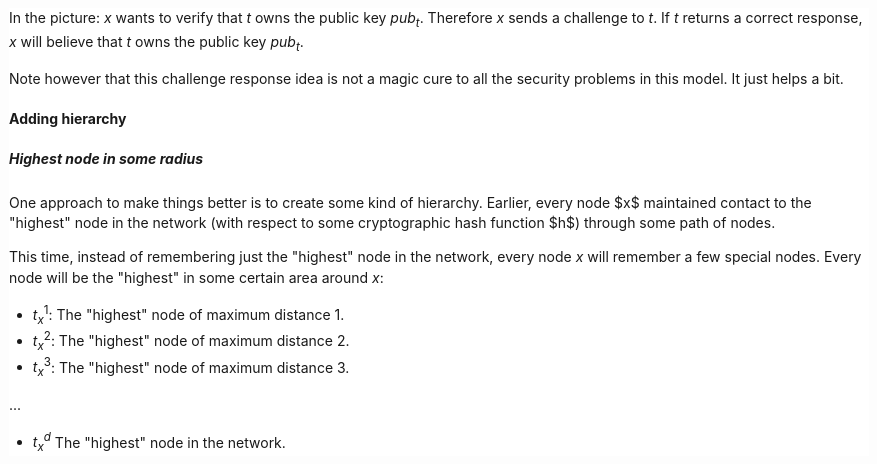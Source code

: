 
In the picture: $x$ wants to verify that $t$ owns the public key $pub_t$.
Therefore $x$ sends a challenge to $t$. If $t$ returns a correct
response, $x$ will believe that $t$ owns the public key $pub_t$.

Note however that this challenge response idea is not a magic cure to all the
security problems in this model. It just helps a bit.


<h4>Adding hierarchy</h4>

<h5>Highest node in some radius</h5>
One approach to make things better is to create some kind of hierarchy. Earlier,
every node $x$ maintained contact to the "highest" node in the network (with
respect to some cryptographic hash function $h$) through some path of nodes. 

This time, instead of remembering just the "highest" node in the network, every
node $x$ will remember a few special nodes. Every node will be the "highest"
in some certain area around $x$:

- $t_x^1$: The "highest" node of maximum distance $1$.
- $t_x^2$: The "highest" node of maximum distance $2$.
- $t_x^3$: The "highest" node of maximum distance $3$.

...

- $t_x^d$ The "highest" node in the network.

